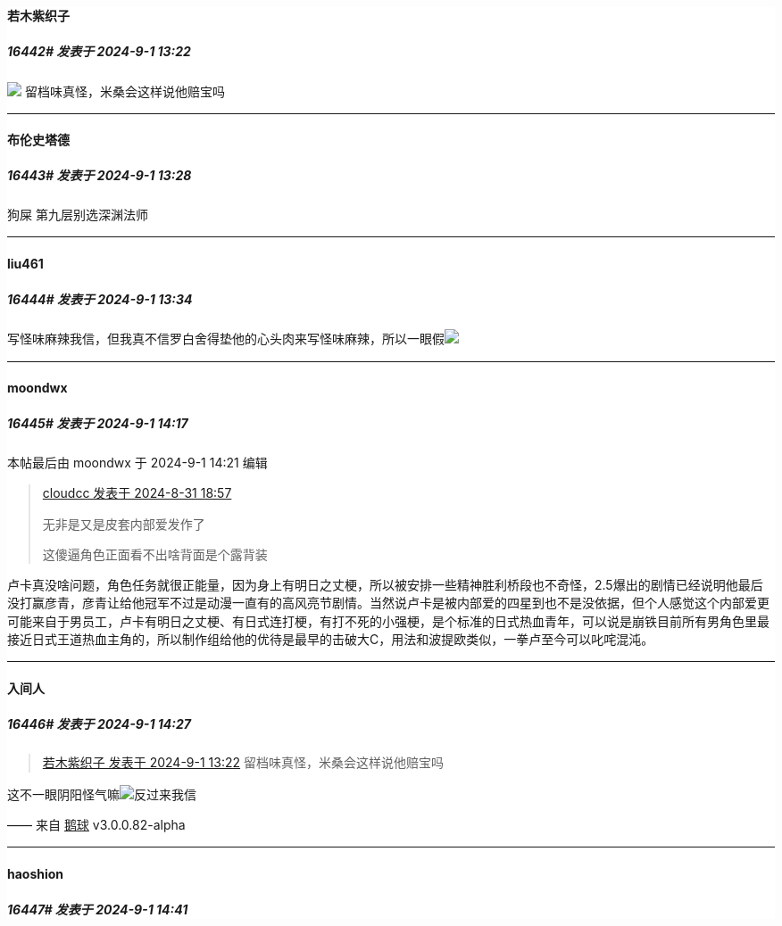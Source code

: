 ####  若木紫织子  
##### 16442#       发表于 2024-9-1 13:22

<img src="https://p.sda1.dev/19/a9ecf95fbca22db43e02a4ad4bc9c913/3649773121725167198169.jpg" referrerpolicy="no-referrer">
留档味真怪，米桑会这样说他赔宝吗

*****

####  布伦史塔德  
##### 16443#       发表于 2024-9-1 13:28

狗屎 第九层别选深渊法师

*****

####  liu461  
##### 16444#       发表于 2024-9-1 13:34

写怪味麻辣我信，但我真不信罗白舍得垫他的心头肉来写怪味麻辣，所以一眼假<img src="https://static.saraba1st.com/image/smiley/animal2017/002.png" referrerpolicy="no-referrer">

*****

####  moondwx  
##### 16445#       发表于 2024-9-1 14:17

 本帖最后由 moondwx 于 2024-9-1 14:21 编辑 
<blockquote><a href="httphttps://bbs.saraba1st.com/2b/forum.php?mod=redirect&amp;goto=findpost&amp;pid=66074558&amp;ptid=2170764" target="_blank">cloudcc 发表于 2024-8-31 18:57</a>

无非是又是皮套内部爱发作了

这傻逼角色正面看不出啥背面是个露背装</blockquote>
卢卡真没啥问题，角色任务就很正能量，因为身上有明日之丈梗，所以被安排一些精神胜利桥段也不奇怪，2.5爆出的剧情已经说明他最后没打赢彦青，彦青让给他冠军不过是动漫一直有的高风亮节剧情。当然说卢卡是被内部爱的四星到也不是没依据，但个人感觉这个内部爱更可能来自于男员工，卢卡有明日之丈梗、有日式连打梗，有打不死的小强梗，是个标准的日式热血青年，可以说是崩铁目前所有男角色里最接近日式王道热血主角的，所以制作组给他的优待是最早的击破大C，用法和波提欧类似，一拳卢至今可以叱咤混沌。

*****

####  入间人  
##### 16446#       发表于 2024-9-1 14:27

<blockquote><a href="httphttps://bbs.saraba1st.com/2b/forum.php?mod=redirect&amp;goto=findpost&amp;pid=66080592&amp;ptid=2170764" target="_blank">若木紫织子 发表于 2024-9-1 13:22</a>
留档味真怪，米桑会这样说他赔宝吗</blockquote>
这不一眼阴阳怪气嘛<img src="https://static.saraba1st.com/image/smiley/face2017/001.png" referrerpolicy="no-referrer">反过来我信

—— 来自 [鹅球](https://www.pgyer.com/xfPejhuq) v3.0.0.82-alpha

*****

####  haoshion  
##### 16447#       发表于 2024-9-1 14:41
